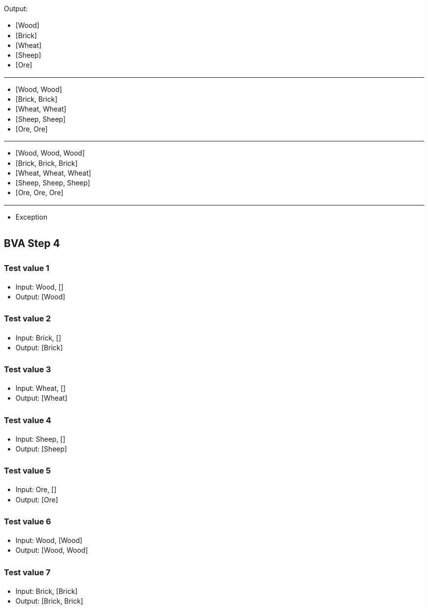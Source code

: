 Output:
- [Wood]
- [Brick]
- [Wheat]
- [Sheep]
- [Ore]
***
- [Wood, Wood]
- [Brick, Brick]
- [Wheat, Wheat]
- [Sheep, Sheep]
- [Ore, Ore]
***
- [Wood, Wood, Wood]
- [Brick, Brick, Brick]
- [Wheat, Wheat, Wheat]
- [Sheep, Sheep, Sheep]
- [Ore, Ore, Ore]
***
- Exception

## BVA Step 4

### Test value 1
- Input: Wood, []
- Output: [Wood]

### Test value 2
- Input: Brick, []
- Output: [Brick]

### Test value 3
- Input: Wheat, []
- Output: [Wheat]

### Test value 4
- Input: Sheep, []
- Output: [Sheep]

### Test value 5
- Input: Ore, []
- Output: [Ore]

### Test value 6
- Input: Wood, [Wood]
- Output: [Wood, Wood]

### Test value 7
- Input: Brick, [Brick]
- Output: [Brick, Brick]
